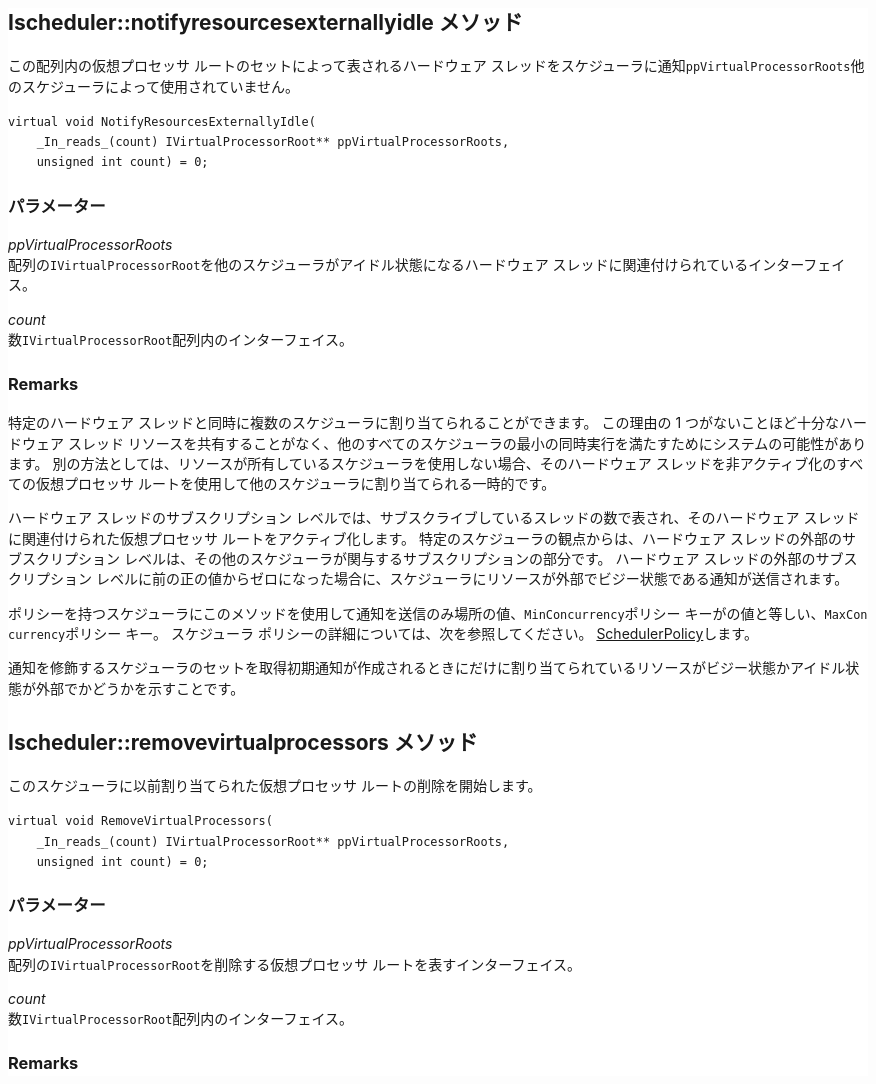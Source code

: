 ##  <a name="notifyresourcesexternallyidle"></a>  Ischeduler::notifyresourcesexternallyidle メソッド

この配列内の仮想プロセッサ ルートのセットによって表されるハードウェア スレッドをスケジューラに通知`ppVirtualProcessorRoots`他のスケジューラによって使用されていません。

```
virtual void NotifyResourcesExternallyIdle(
    _In_reads_(count) IVirtualProcessorRoot** ppVirtualProcessorRoots,
    unsigned int count) = 0;
```

### <a name="parameters"></a>パラメーター

*ppVirtualProcessorRoots*<br/>
配列の`IVirtualProcessorRoot`を他のスケジューラがアイドル状態になるハードウェア スレッドに関連付けられているインターフェイス。

*count*<br/>
数`IVirtualProcessorRoot`配列内のインターフェイス。

### <a name="remarks"></a>Remarks

特定のハードウェア スレッドと同時に複数のスケジューラに割り当てられることができます。 この理由の 1 つがないことほど十分なハードウェア スレッド リソースを共有することがなく、他のすべてのスケジューラの最小の同時実行を満たすためにシステムの可能性があります。 別の方法としては、リソースが所有しているスケジューラを使用しない場合、そのハードウェア スレッドを非アクティブ化のすべての仮想プロセッサ ルートを使用して他のスケジューラに割り当てられる一時的です。

ハードウェア スレッドのサブスクリプション レベルでは、サブスクライブしているスレッドの数で表され、そのハードウェア スレッドに関連付けられた仮想プロセッサ ルートをアクティブ化します。 特定のスケジューラの観点からは、ハードウェア スレッドの外部のサブスクリプション レベルは、その他のスケジューラが関与するサブスクリプションの部分です。 ハードウェア スレッドの外部のサブスクリプション レベルに前の正の値からゼロになった場合に、スケジューラにリソースが外部でビジー状態である通知が送信されます。

ポリシーを持つスケジューラにこのメソッドを使用して通知を送信のみ場所の値、`MinConcurrency`ポリシー キーがの値と等しい、`MaxConcurrency`ポリシー キー。 スケジューラ ポリシーの詳細については、次を参照してください。 [SchedulerPolicy](schedulerpolicy-class.md)します。

通知を修飾するスケジューラのセットを取得初期通知が作成されるときにだけに割り当てられているリソースがビジー状態かアイドル状態が外部でかどうかを示すことです。

##  <a name="removevirtualprocessors"></a>  Ischeduler::removevirtualprocessors メソッド

このスケジューラに以前割り当てられた仮想プロセッサ ルートの削除を開始します。

```
virtual void RemoveVirtualProcessors(
    _In_reads_(count) IVirtualProcessorRoot** ppVirtualProcessorRoots,
    unsigned int count) = 0;
```

### <a name="parameters"></a>パラメーター

*ppVirtualProcessorRoots*<br/>
配列の`IVirtualProcessorRoot`を削除する仮想プロセッサ ルートを表すインターフェイス。

*count*<br/>
数`IVirtualProcessorRoot`配列内のインターフェイス。

### <a name="remarks"></a>Remarks
